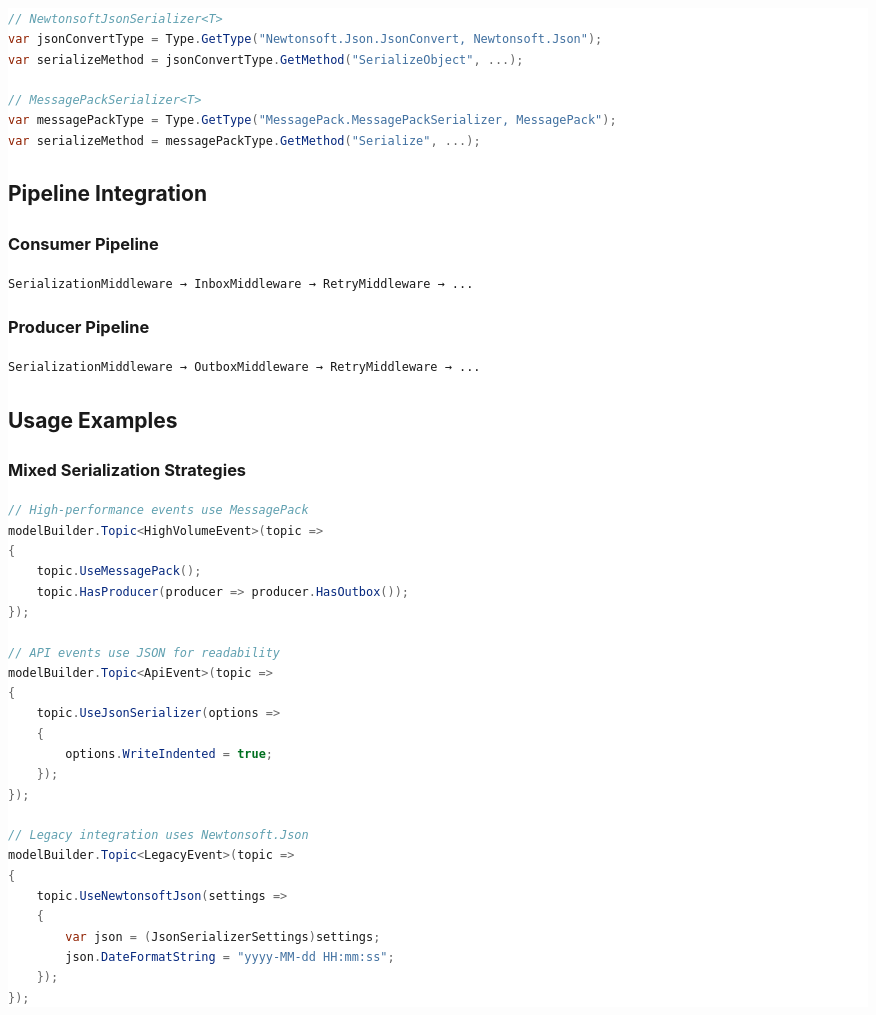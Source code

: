 ```csharp
// NewtonsoftJsonSerializer<T>
var jsonConvertType = Type.GetType("Newtonsoft.Json.JsonConvert, Newtonsoft.Json");
var serializeMethod = jsonConvertType.GetMethod("SerializeObject", ...);

// MessagePackSerializer<T>  
var messagePackType = Type.GetType("MessagePack.MessagePackSerializer, MessagePack");
var serializeMethod = messagePackType.GetMethod("Serialize", ...);
```

## Pipeline Integration

### Consumer Pipeline
```
SerializationMiddleware → InboxMiddleware → RetryMiddleware → ...
```

### Producer Pipeline
```
SerializationMiddleware → OutboxMiddleware → RetryMiddleware → ...
```

## Usage Examples

### Mixed Serialization Strategies

```csharp
// High-performance events use MessagePack
modelBuilder.Topic<HighVolumeEvent>(topic =>
{
    topic.UseMessagePack();
    topic.HasProducer(producer => producer.HasOutbox());
});

// API events use JSON for readability
modelBuilder.Topic<ApiEvent>(topic =>
{
    topic.UseJsonSerializer(options =>
    {
        options.WriteIndented = true;
    });
});

// Legacy integration uses Newtonsoft.Json
modelBuilder.Topic<LegacyEvent>(topic =>
{
    topic.UseNewtonsoftJson(settings =>
    {
        var json = (JsonSerializerSettings)settings;
        json.DateFormatString = "yyyy-MM-dd HH:mm:ss";
    });
});
```
